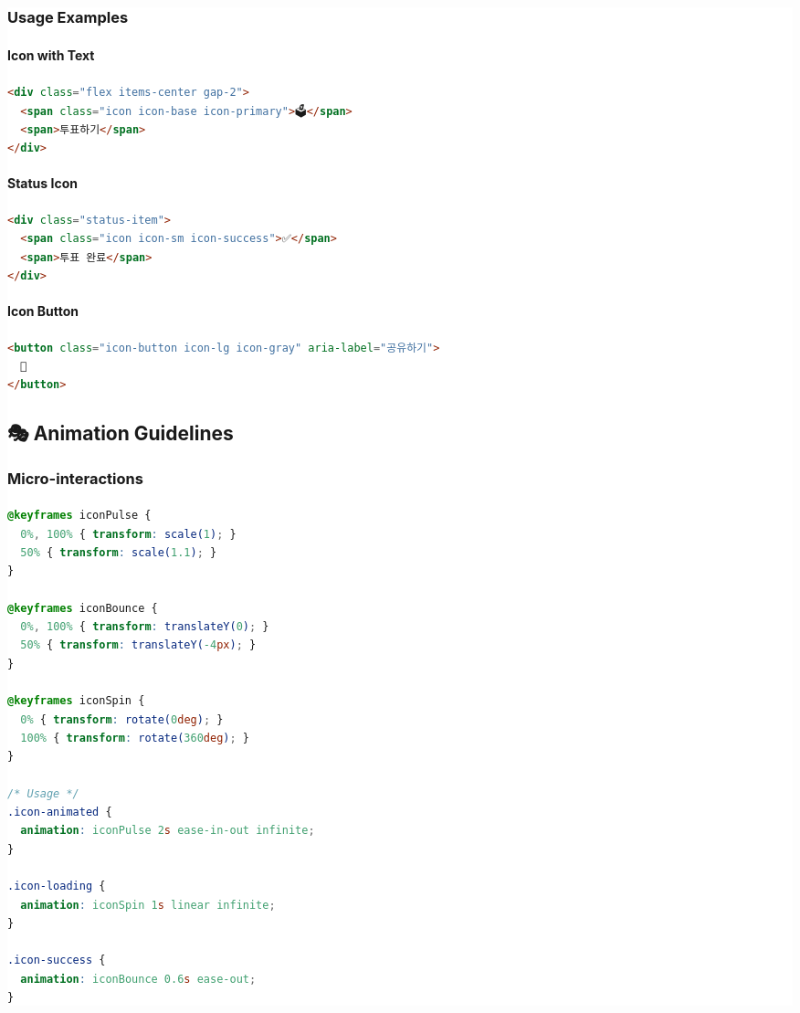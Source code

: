 ### Usage Examples

#### Icon with Text
```html
<div class="flex items-center gap-2">
  <span class="icon icon-base icon-primary">🗳️</span>
  <span>투표하기</span>
</div>
```

#### Status Icon
```html
<div class="status-item">
  <span class="icon icon-sm icon-success">✅</span>
  <span>투표 완료</span>
</div>
```

#### Icon Button
```html
<button class="icon-button icon-lg icon-gray" aria-label="공유하기">
  🔗
</button>
```

## 🎭 Animation Guidelines

### Micro-interactions
```css
@keyframes iconPulse {
  0%, 100% { transform: scale(1); }
  50% { transform: scale(1.1); }
}

@keyframes iconBounce {
  0%, 100% { transform: translateY(0); }
  50% { transform: translateY(-4px); }
}

@keyframes iconSpin {
  0% { transform: rotate(0deg); }
  100% { transform: rotate(360deg); }
}

/* Usage */
.icon-animated {
  animation: iconPulse 2s ease-in-out infinite;
}

.icon-loading {
  animation: iconSpin 1s linear infinite;
}

.icon-success {
  animation: iconBounce 0.6s ease-out;
}
```
